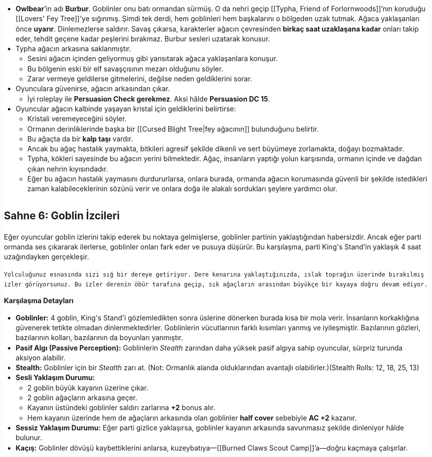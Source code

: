 - **Owlbear**’in adı **Burbur**. Goblinler onu batı ormandan sürmüş. O da nehri geçip [[Typha, Friend of Forlornwoods]]’nın koruduğu [[Lovers' Fey Tree]]'ye sığınmış. Şimdi tek derdi, hem goblinleri hem başkalarını o bölgeden uzak tutmak. Ağaca yaklaşanları önce **uyarır**. Dinlemezlerse saldırır. Savaş çıkarsa, karakterler ağacın çevresinden **birkaç saat uzaklaşana kadar** onları takip eder, tehdit geçene kadar peşlerini bırakmaz. Burbur sesleri uzatarak konusur.
- Typha ağacın arkasına saklanmıştır.  
	- Sesini ağacın içinden geliyormuş gibi yansıtarak ağaca yaklaşanlara konuşur. 
	- Bu bölgenin eski bir elf savaşçısının mezarı olduğunu söyler. 
	- Zarar vermeye geldilerse gitmelerini, değilse neden geldiklerini sorar.
- Oyunculara güvenirse, ağacın arkasından çıkar.  
	- İyi roleplay ile **Persuasion Check gerekmez**. Aksi hâlde **Persuasion DC 15**.
- Oyuncular ağacın kalbinde yaşayan kristal için geldiklerini belirtirse:
	- Kristali veremeyeceğini söyler.
	- Ormanın derinliklerinde başka bir [[Cursed Blight Tree|fey ağacının]] bulunduğunu belirtir. 
	- Bu ağaçta da bir **kalp taşı** vardır.
	- Ancak bu ağaç hastalık yaymakta, bitkileri agresif şekilde dikenli ve sert büyümeye zorlamakta, doğayı bozmaktadır.
	- Typha, kökleri sayesinde bu ağacın yerini bilmektedir. Ağaç, insanların yaptığı yolun karşısında, ormanın içinde ve dağdan çıkan nehrin kıyısındadır.
	- Eğer bu ağacın hastalık yaymasını durdururlarsa, onlara burada, ormanda ağacın korumasında güvenli bir şekilde istedikleri zaman kalabileceklerinin sözünü verir ve onlara doğa ile alakalı sordukları şeylere yardımcı olur.

## **Sahne 6: Goblin İzcileri**
Eğer oyuncular goblin izlerini takip ederek bu noktaya gelmişlerse, goblinler partinin yaklaştığından habersizdir. Ancak eğer parti ormanda ses çıkararak ilerlerse, goblinler onları fark eder ve pusuya düşürür. Bu karşılaşma, parti King's Stand’in yaklaşık 4 saat uzağındayken gerçekleşir.

	Yolculuğunuz esnasında sizi sığ bir dereye getiriyor. Dere kenarına yaklaştığınızda, ıslak toprağın üzerinde bırakılmış izler görüyorsunuz. Bu izler derenin öbür tarafına geçip, sık ağaçların arasından büyükçe bir kayaya doğru devam ediyor.

**Karşılaşma Detayları**
- **Goblinler:** 4 goblin, King's Stand'i gözlemledikten sonra üslerine dönerken burada kısa bir mola verir. İnsanların korkaklığına güvenerek tetikte olmadan dinlenmektedirler. Goblinlerin vücutlarının farklı kısımları yanmış ve iyileşmiştir. Bazılarının gözleri, bazılarının kolları, bazılarının da boyunları yanmıştır. 
- **Pasif Algı (Passive Perception):** Goblinlerin _Stealth_ zarından daha yüksek pasif algıya sahip oyuncular, sürpriz turunda aksiyon alabilir.
- **Stealth:** Goblinler için bir _Stealth_ zarı at. (Not: Ormanlık alanda olduklarından avantajlı olabilirler.)(Stealth Rolls: 12, 18, 25, 13)
- **Sesli Yaklaşım Durumu:**
    - 2 goblin büyük kayanın üzerine çıkar.
    - 2 goblin ağaçların arkasına geçer.
    - Kayanın üstündeki goblinler saldırı zarlarına **+2** bonus alır.
    - Hem kayanın üzerinde hem de ağaçların arkasında olan goblinler **half cover** sebebiyle **AC +2** kazanır.
- **Sessiz Yaklaşım Durumu:** Eğer parti gizlice yaklaşırsa, goblinler kayanın arkasında savunmasız şekilde dinleniyor hâlde bulunur.
- **Kaçış:** Goblinler dövüşü kaybettiklerini anlarsa, kuzeybatıya—[[Burned Claws Scout Camp]]’a—doğru kaçmaya çalışırlar.
